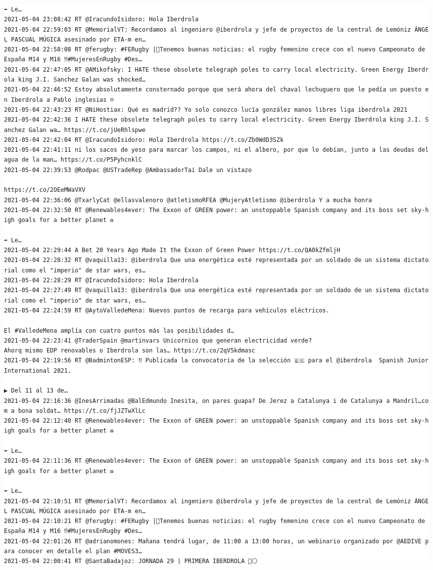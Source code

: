     ➡️ Le…
    2021-05-04 23:08:42 RT @IracundoIsidoro: Hola Iberdrola
    2021-05-04 22:59:03 RT @MemorialVT: Recordamos al ingeniero @iberdrola y jefe de proyectos de la central de Lemóniz ÁNGEL PASCUAL MÚGICA asesinado por ETA-m en…
    2021-05-04 22:58:08 RT @ferugby: #FERugby |🚨Tenemos buenas noticias: el rugby femenino crece con el nuevo Campeonato de España M14 y M16 ‼️#MujeresEnRugby #Des…
    2021-05-04 22:47:05 RT @AMikofsky: I HATE these obsolete telegraph poles to carry local electricity. Green Energy Iberdrola king J.I. Sanchez Galan was shocked…
    2021-05-04 22:46:52 Estoy absolutamente consternado porque que será ahora del chaval lechuguero que le pedía un puesto en Iberdrola a Pablo inglesias ☹️
    2021-05-04 22:43:23 RT @NiHostiax: Qué es madrid?? Yo solo conozco lucía gonzález manos libres liga iberdrola 2021
    2021-05-04 22:42:36 I HATE these obsolete telegraph poles to carry local electricity. Green Energy Iberdrola king J.I. Sanchez Galan wa… https://t.co/jUeRhlspwe
    2021-05-04 22:42:04 RT @IracundoIsidoro: Hola Iberdrola https://t.co/Zb0WdD3SZk
    2021-05-04 22:41:11 ni los sacos de yeso para marcar los campos, ni el albero, por que lo debían, junto a las deudas del agua de la man… https://t.co/P5PyhcnklC
    2021-05-04 22:39:53 @Rodpac @USTradeRep @AmbassadorTai Dale un vistazo 
    
    https://t.co/2OEeMWaVXV
    2021-05-04 22:36:06 @TxarlyCat @ellasvalenoro @atletismoRFEA @MujeryAtletismo @iberdrola Y a mucha honra
    2021-05-04 22:32:50 RT @Renewables4ever: The Exxon of GREEN power: an unstoppable Spanish company and its boss set sky-high goals for a better planet ♻️
    
    ➡️ Le…
    2021-05-04 22:29:44 A Bet 20 Years Ago Made It the Exxon of Green Power https://t.co/QA0kZfmljH
    2021-05-04 22:28:32 RT @vaquilla13: @iberdrola Que una energética esté representada por un soldado de un sistema dictatorial como el "imperio" de star wars, es…
    2021-05-04 22:28:29 RT @IracundoIsidoro: Hola Iberdrola
    2021-05-04 22:27:49 RT @vaquilla13: @iberdrola Que una energética esté representada por un soldado de un sistema dictatorial como el "imperio" de star wars, es…
    2021-05-04 22:24:59 RT @AytoValledeMena: Nuevos puntos de recarga para vehículos eléctricos. 
    
    El #ValledeMena amplía con cuatro puntos más las posibilidades d…
    2021-05-04 22:23:41 @TraderSpain @martinvars Unicornios que generan electricidad verde? 
    Ahorq mismo EDP renovables o Iberdrola son las… https://t.co/2qV5kdmasc
    2021-05-04 22:19:56 RT @BadmintonESP: ‼ Publicada la convocatoria de la selección 🇪🇸 para el @iberdrola  Spanish Junior International 2021.
    
    ▶ Del 11 al 13 de…
    2021-05-04 22:16:36 @InesArrimadas @BalEdmundo Inesita, on pares guapa? De Jerez a Catalunya i de Catalunya a Mandril…com a bona soldat… https://t.co/fjJZTwXlLc
    2021-05-04 22:12:40 RT @Renewables4ever: The Exxon of GREEN power: an unstoppable Spanish company and its boss set sky-high goals for a better planet ♻️
    
    ➡️ Le…
    2021-05-04 22:11:36 RT @Renewables4ever: The Exxon of GREEN power: an unstoppable Spanish company and its boss set sky-high goals for a better planet ♻️
    
    ➡️ Le…
    2021-05-04 22:10:51 RT @MemorialVT: Recordamos al ingeniero @iberdrola y jefe de proyectos de la central de Lemóniz ÁNGEL PASCUAL MÚGICA asesinado por ETA-m en…
    2021-05-04 22:10:21 RT @ferugby: #FERugby |🚨Tenemos buenas noticias: el rugby femenino crece con el nuevo Campeonato de España M14 y M16 ‼️#MujeresEnRugby #Des…
    2021-05-04 22:01:26 RT @adrianomones: Mañana tendrá lugar, de 11:00 a 13:00 horas, un webinario organizado por @AEDIVE para conocer en detalle el plan #MOVES3…
    2021-05-04 22:00:41 RT @SantaBadajoz: JORNADA 29 | PRIMERA IBERDROLA 🔴⚪️
    